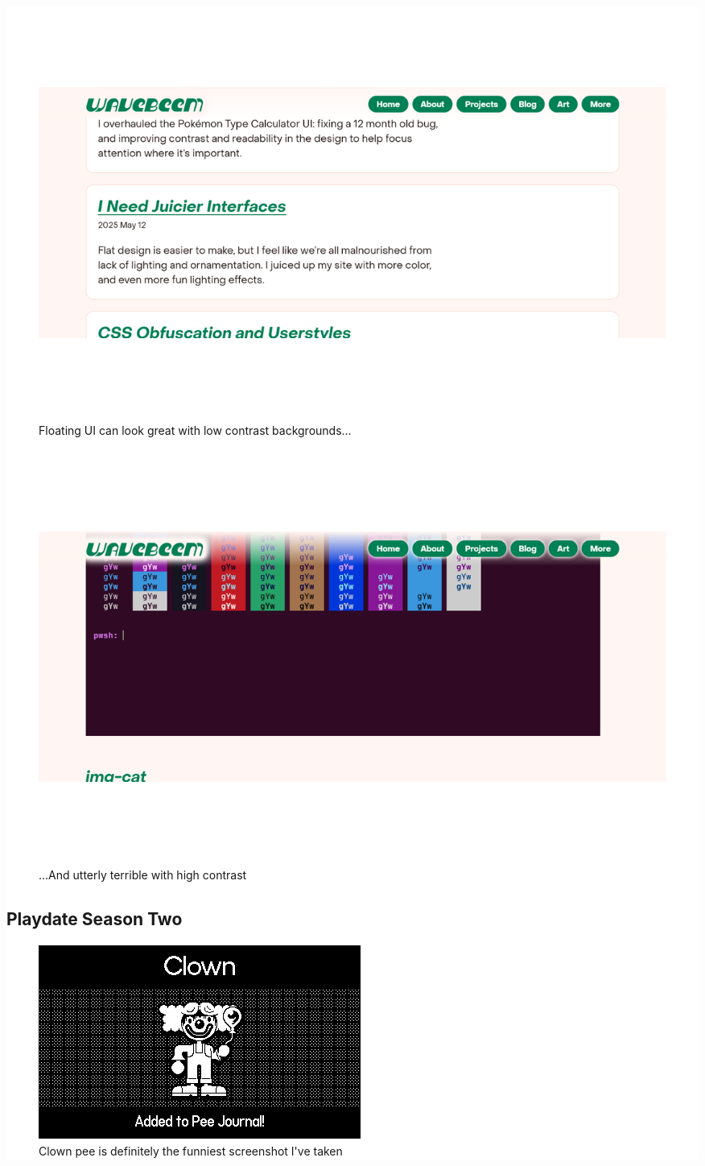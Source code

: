 <figure>
  <img src="./assets/theme/float-good.webp" width="1280" height="512" />
  <figcaption>Floating UI can look great with low contrast backgrounds...</figcaption>
</figure>

<figure>
  <img src="./assets/theme/float-bad.webp" width="1280" height="512" />
  <figcaption>...And utterly terrible with high contrast</figcaption>
</figure>

## Playdate Season Two

<figure>
  <img class="playdate" src="./assets/playdate/clownp.webp" width="400" height="240" />
  <figcaption>Clown pee is definitely the funniest screenshot I've taken</figcaption>
</figure>